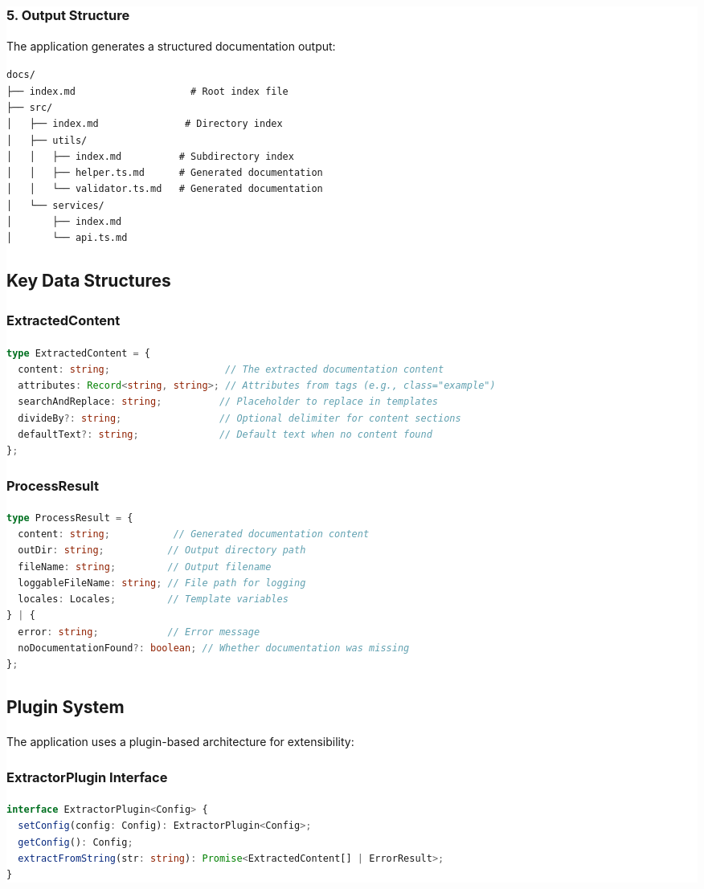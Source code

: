 ### 5. Output Structure

The application generates a structured documentation output:

```
docs/
├── index.md                    # Root index file
├── src/
│   ├── index.md               # Directory index
│   ├── utils/
│   │   ├── index.md          # Subdirectory index
│   │   ├── helper.ts.md      # Generated documentation
│   │   └── validator.ts.md   # Generated documentation
│   └── services/
│       ├── index.md
│       └── api.ts.md
```

## Key Data Structures

### ExtractedContent
```typescript
type ExtractedContent = {
  content: string;                    // The extracted documentation content
  attributes: Record<string, string>; // Attributes from tags (e.g., class="example")
  searchAndReplace: string;          // Placeholder to replace in templates
  divideBy?: string;                 // Optional delimiter for content sections
  defaultText?: string;              // Default text when no content found
};
```

### ProcessResult
```typescript
type ProcessResult = {
  content: string;           // Generated documentation content
  outDir: string;           // Output directory path
  fileName: string;         // Output filename
  loggableFileName: string; // File path for logging
  locales: Locales;         // Template variables
} | {
  error: string;            // Error message
  noDocumentationFound?: boolean; // Whether documentation was missing
};
```

## Plugin System

The application uses a plugin-based architecture for extensibility:

### ExtractorPlugin Interface
```typescript
interface ExtractorPlugin<Config> {
  setConfig(config: Config): ExtractorPlugin<Config>;
  getConfig(): Config;
  extractFromString(str: string): Promise<ExtractedContent[] | ErrorResult>;
}
```
